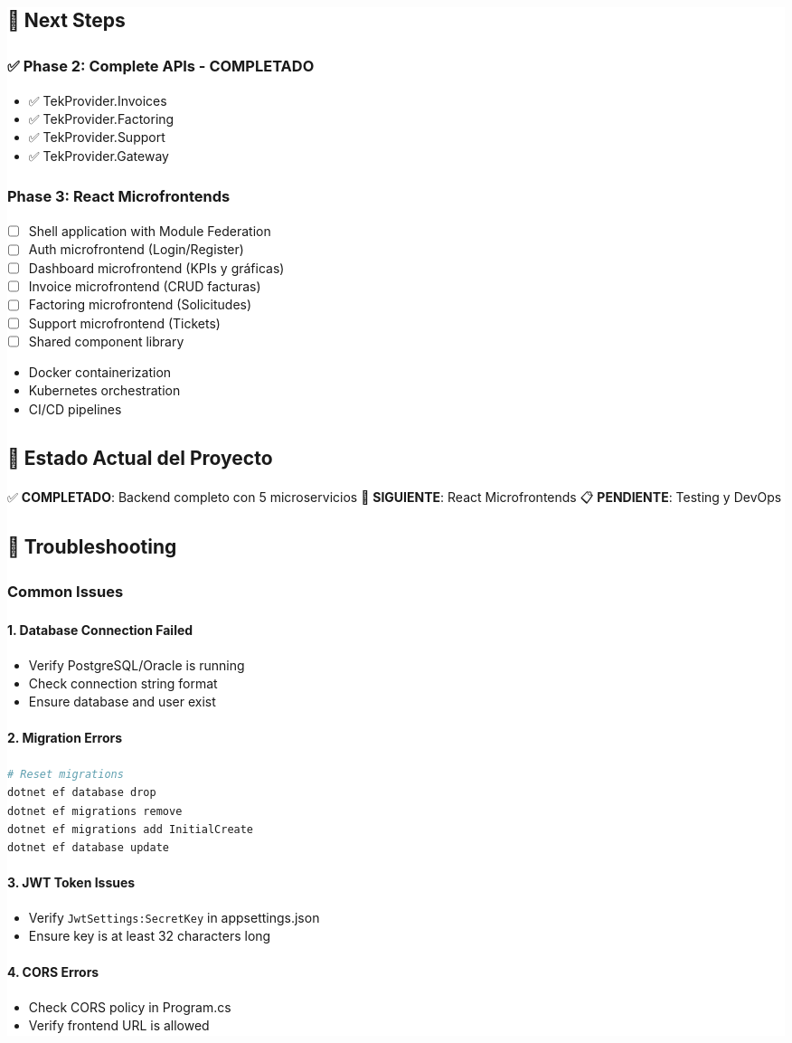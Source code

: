 ## 🔄 Next Steps

### ✅ Phase 2: Complete APIs - **COMPLETADO**
- ✅ TekProvider.Invoices
- ✅ TekProvider.Factoring  
- ✅ TekProvider.Support
- ✅ TekProvider.Gateway

### Phase 3: React Microfrontends
- [ ] Shell application with Module Federation
- [ ] Auth microfrontend (Login/Register)
- [ ] Dashboard microfrontend (KPIs y gráficas)
- [ ] Invoice microfrontend (CRUD facturas)
- [ ] Factoring microfrontend (Solicitudes)
- [ ] Support microfrontend (Tickets)
- [ ] Shared component library
- Docker containerization
- Kubernetes orchestration
- CI/CD pipelines

## 🎯 **Estado Actual del Proyecto**

✅ **COMPLETADO**: Backend completo con 5 microservicios
🔄 **SIGUIENTE**: React Microfrontends
📋 **PENDIENTE**: Testing y DevOps

## 🐛 Troubleshooting

### Common Issues

#### 1. Database Connection Failed
- Verify PostgreSQL/Oracle is running
- Check connection string format
- Ensure database and user exist

#### 2. Migration Errors
```bash
# Reset migrations
dotnet ef database drop
dotnet ef migrations remove
dotnet ef migrations add InitialCreate
dotnet ef database update
```

#### 3. JWT Token Issues
- Verify `JwtSettings:SecretKey` in appsettings.json
- Ensure key is at least 32 characters long

#### 4. CORS Errors
- Check CORS policy in Program.cs
- Verify frontend URL is allowed

